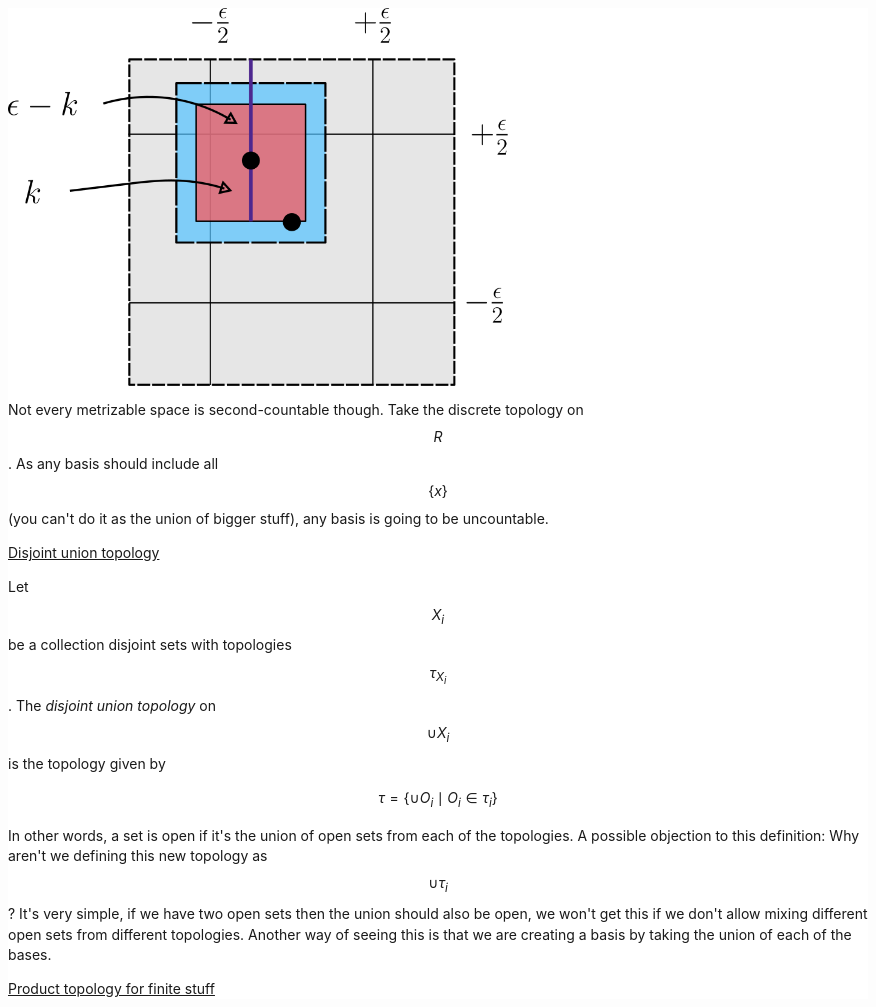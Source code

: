 <img align="center" src="/images/topology/countable_euc.svg" width="500"  />
</figure>


Not every metrizable space is second-countable though. Take the discrete topology on $$R$$. As any basis should include all $$\{x\}$$ (you can't do it as the union of bigger stuff), any basis is going to be uncountable.

<ins>Disjoint union topology</ins>

Let $$X_i$$ be a collection disjoint sets with topologies $$ \tau_{X_i} $$. The *disjoint union topology*  on $$\cup X_i$$ is the topology given by 

$$\tau =  \{ \cup O_i \mid O_i \in \tau_i \}$$

In other words, a set is open if it's the union of open sets from each of the topologies. A possible objection to this definition: Why aren't we defining this new topology as $$\cup \tau_i$$? It's very simple, if we have two open sets then the union should also be open, we won't get this if we don't allow mixing different open sets from different topologies. Another way of seeing this is that we are creating a basis by taking the union of each of the bases. 


<ins>Product topology for finite stuff</ins>
